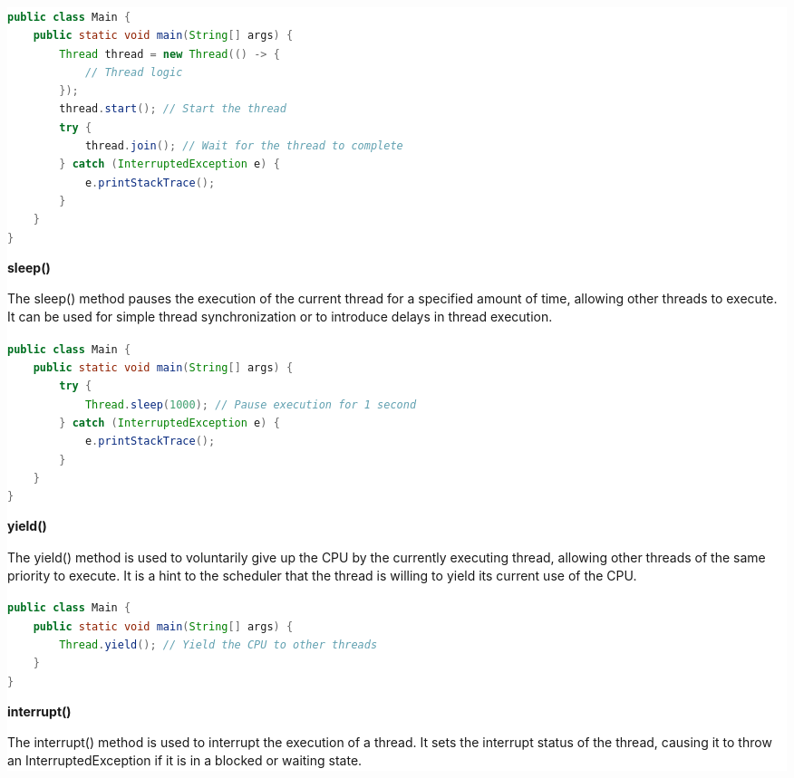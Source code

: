 ```java
public class Main {
    public static void main(String[] args) {
        Thread thread = new Thread(() -> {
            // Thread logic
        });
        thread.start(); // Start the thread
        try {
            thread.join(); // Wait for the thread to complete
        } catch (InterruptedException e) {
            e.printStackTrace();
        }
    }
}
```

**sleep()**

The sleep() method pauses the execution of the current thread for a specified amount of time, allowing other threads to
execute. It can be used for simple thread synchronization or to introduce delays in thread execution.

```java
public class Main {
    public static void main(String[] args) {
        try {
            Thread.sleep(1000); // Pause execution for 1 second
        } catch (InterruptedException e) {
            e.printStackTrace();
        }
    }
}
```

**yield()**

The yield() method is used to voluntarily give up the CPU by the currently executing thread, allowing other threads of
the same priority to execute. It is a hint to the scheduler that the thread is willing to yield its current use of the
CPU.

```java
public class Main {
    public static void main(String[] args) {
        Thread.yield(); // Yield the CPU to other threads
    }
}
```

**interrupt()**

The interrupt() method is used to interrupt the execution of a thread. It sets the interrupt status of the thread,
causing it to throw an InterruptedException if it is in a blocked or waiting state.
